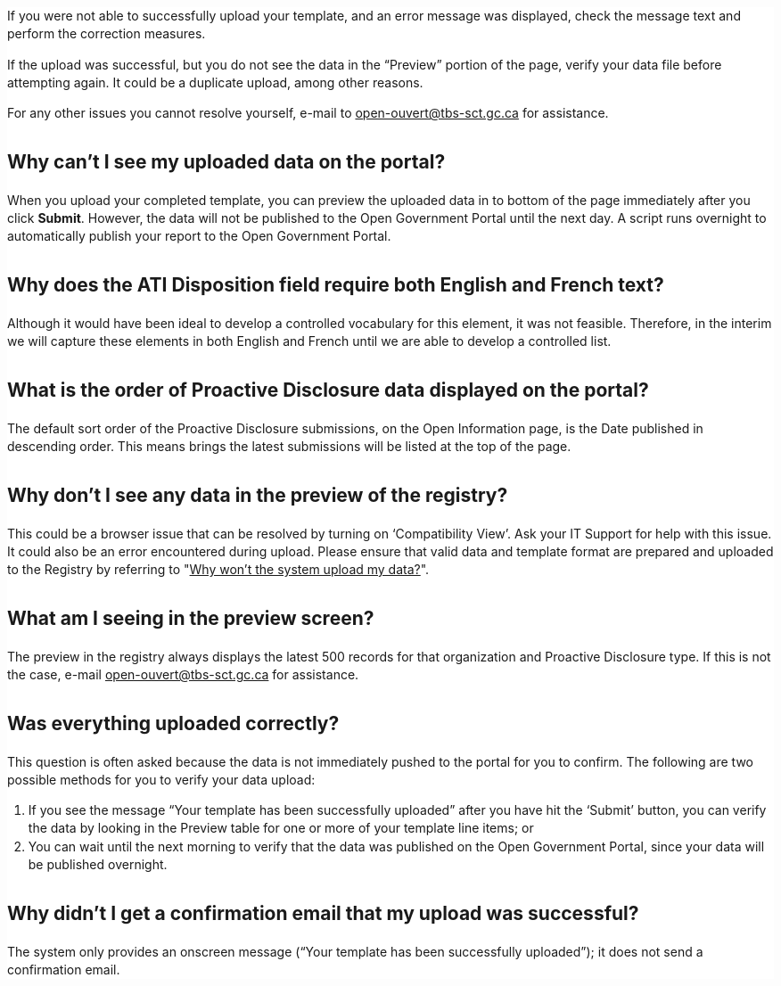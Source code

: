 If you were not able to successfully upload your template, and an error message was displayed, check the message text and perform the correction measures.

If the upload was successful, but you do not see the data in the “Preview” portion of the page, verify your data file before attempting again. It could be a duplicate upload, among other reasons.

For any other issues you cannot resolve yourself, e-mail to open-ouvert@tbs-sct.gc.ca for assistance.

## Why can’t I see my uploaded data on the portal?
When you upload your completed template, you can preview the uploaded data in to bottom of the page immediately after you click **Submit**. However, the data will not be published to the Open Government Portal until the next day. A script runs overnight to automatically publish your report to the Open Government Portal. 

## Why does the ATI Disposition field require both English and French text?
Although it would have been ideal to develop a controlled vocabulary for this element, it was not feasible. Therefore, in the interim we will capture these elements in both English and French until we are able to develop a controlled list. 

## What is the order of Proactive Disclosure data displayed on the portal?
The default sort order of the Proactive Disclosure submissions, on the Open Information page, is the Date published in descending order. This means brings the latest submissions will be listed at the top of the page.  

## Why don’t I see any data in the preview of the registry?
This could be a browser issue that can be resolved by turning on ‘Compatibility View’. Ask your IT Support for help with this issue. It could also be an error encountered during upload. Please ensure that valid data and template format are prepared and uploaded to the Registry by referring to "[Why won’t the system upload my data?](#_Why_won’t_the)".

## What am I seeing in the preview screen? 
The preview in the registry always displays the latest 500 records for that organization and Proactive Disclosure type. If this is not the case, e-mail open-ouvert@tbs-sct.gc.ca  for assistance. 

## Was everything uploaded correctly?
This question is often asked because the data is not immediately pushed to the portal for you to confirm. The following are two possible methods for you to verify your data upload:

1. If you see the message “Your template has been successfully uploaded” after you have hit the ‘Submit’ button, you can verify the data by looking in the Preview table for one or more of your template line items; or
2. You can wait until the next morning to verify that the data was published on the Open Government Portal, since your data will be published overnight. 

## Why didn’t I get a confirmation email that my upload was successful? 
The system only provides an onscreen message (“Your template has been successfully uploaded”); it does not send a confirmation email. 
